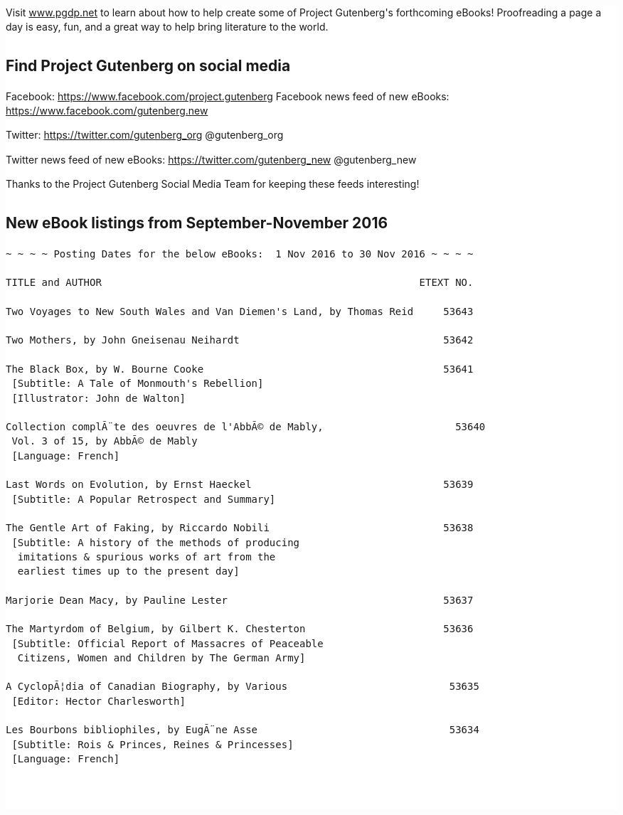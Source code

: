 Visit www.pgdp.net to learn about how to help create some of Project
Gutenberg's forthcoming eBooks!  Proofreading a page a day is easy, fun, and a
great way to help bring literature to the world.


## Find Project Gutenberg on social media

Facebook: https://www.facebook.com/project.gutenberg
Facebook news feed of new eBooks:
https://www.facebook.com/gutenberg.new

Twitter: https://twitter.com/gutenberg_org @gutenberg_org

Twitter news feed of new eBooks:
https://twitter.com/gutenberg_new @gutenberg_new

Thanks to the Project Gutenberg Social Media Team for keeping these
feeds interesting!


## New eBook listings from September-November 2016

<pre>
~ ~ ~ ~ Posting Dates for the below eBooks:  1 Nov 2016 to 30 Nov 2016 ~ ~ ~ ~

TITLE and AUTHOR                                                     ETEXT NO.

Two Voyages to New South Wales and Van Diemen's Land, by Thomas Reid     53643

Two Mothers, by John Gneisenau Neihardt                                  53642

The Black Box, by W. Bourne Cooke                                        53641
 [Subtitle: A Tale of Monmouth's Rebellion]
 [Illustrator: John de Walton]

Collection complÃ¨te des oeuvres de l'AbbÃ© de Mably,                      53640
 Vol. 3 of 15, by AbbÃ© de Mably
 [Language: French]

Last Words on Evolution, by Ernst Haeckel                                53639
 [Subtitle: A Popular Retrospect and Summary]

The Gentle Art of Faking, by Riccardo Nobili                             53638
 [Subtitle: A history of the methods of producing
  imitations & spurious works of art from the
  earliest times up to the present day]

Marjorie Dean Macy, by Pauline Lester                                    53637

The Martyrdom of Belgium, by Gilbert K. Chesterton                       53636
 [Subtitle: Official Report of Massacres of Peaceable
  Citizens, Women and Children by The German Army]

A CyclopÃ¦dia of Canadian Biography, by Various                           53635
 [Editor: Hector Charlesworth]

Les Bourbons bibliophiles, by EugÃ¨ne Asse                                53634
 [Subtitle: Rois & Princes, Reines & Princesses]
 [Language: French]
